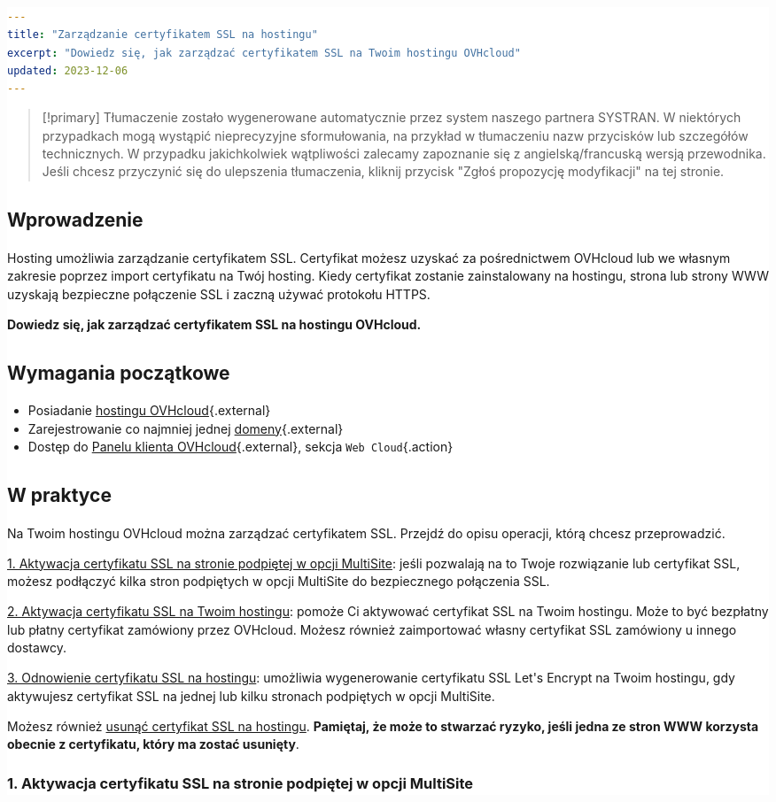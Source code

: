 ```yaml
---
title: "Zarządzanie certyfikatem SSL na hostingu"
excerpt: "Dowiedz się, jak zarządzać certyfikatem SSL na Twoim hostingu OVHcloud"
updated: 2023-12-06
---
```


> [!primary]
> Tłumaczenie zostało wygenerowane automatycznie przez system naszego partnera SYSTRAN. W niektórych przypadkach mogą wystąpić nieprecyzyjne sformułowania, na przykład w tłumaczeniu nazw przycisków lub szczegółów technicznych. W przypadku jakichkolwiek wątpliwości zalecamy zapoznanie się z angielską/francuską wersją przewodnika. Jeśli chcesz przyczynić się do ulepszenia tłumaczenia, kliknij przycisk "Zgłoś propozycję modyfikacji" na tej stronie.
>

## Wprowadzenie 

Hosting umożliwia zarządzanie certyfikatem SSL. Certyfikat możesz uzyskać za pośrednictwem OVHcloud lub we własnym zakresie poprzez import certyfikatu na Twój hosting. Kiedy certyfikat zostanie zainstalowany na hostingu, strona lub strony WWW uzyskają bezpieczne połączenie SSL i zaczną używać protokołu HTTPS. 

**Dowiedz się, jak zarządzać certyfikatem SSL na hostingu OVHcloud.**

## Wymagania początkowe

- Posiadanie [hostingu OVHcloud](https://www.ovhcloud.com/pl/web-hosting/){.external}
- Zarejestrowanie co najmniej jednej [domeny](https://www.ovhcloud.com/pl/domains/){.external}
- Dostęp do [Panelu klienta OVHcloud](/links/manager){.external}, sekcja `Web Cloud`{.action}

## W praktyce

Na Twoim hostingu OVHcloud można zarządzać certyfikatem SSL. Przejdź do opisu operacji, którą chcesz przeprowadzić.

[1. Aktywacja certyfikatu SSL na stronie podpiętej w opcji MultiSite](#multisite): jeśli pozwalają na to Twoje rozwiązanie lub certyfikat SSL, możesz podłączyć kilka stron podpiętych w opcji MultiSite do bezpiecznego połączenia SSL.

[2. Aktywacja certyfikatu SSL na Twoim hostingu](#enablessl): pomoże Ci aktywować certyfikat SSL na Twoim hostingu. Może to być bezpłatny lub płatny certyfikat zamówiony przez OVHcloud. Możesz również zaimportować własny certyfikat SSL zamówiony u innego dostawcy.

[3. Odnowienie certyfikatu SSL na hostingu](#regeneratessl): umożliwia wygenerowanie certyfikatu SSL Let's Encrypt na Twoim hostingu, gdy aktywujesz certyfikat SSL na jednej lub kilku stronach podpiętych w opcji MultiSite.

Możesz również [usunąć certyfikat SSL na hostingu](#deletessl). **Pamiętaj, że może to stwarzać ryzyko, jeśli jedna ze stron WWW korzysta obecnie z certyfikatu, który ma zostać usunięty**.

### 1. Aktywacja certyfikatu SSL na stronie podpiętej w opcji MultiSite <a name="multisite"></a>

